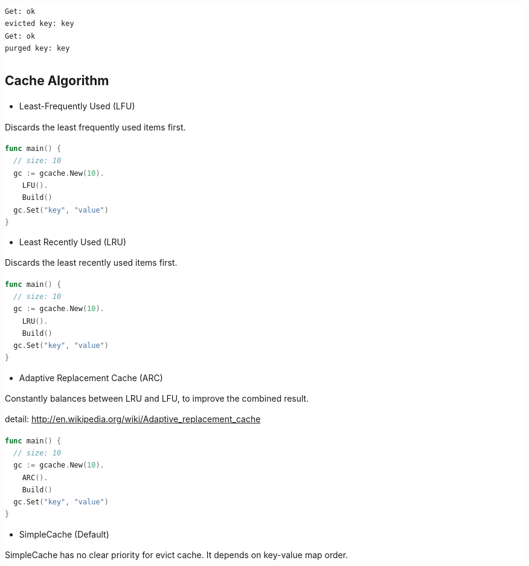 ```
Get: ok
evicted key: key
Get: ok
purged key: key
```


## Cache Algorithm

  * Least-Frequently Used (LFU)

  Discards the least frequently used items first.

  ```go
  func main() {
    // size: 10
    gc := gcache.New(10).
      LFU().
      Build()
    gc.Set("key", "value")
  }
  ```

  * Least Recently Used (LRU)

  Discards the least recently used items first.

  ```go
  func main() {
    // size: 10
    gc := gcache.New(10).
      LRU().
      Build()
    gc.Set("key", "value")
  }
  ```

  * Adaptive Replacement Cache (ARC)

  Constantly balances between LRU and LFU, to improve the combined result.

  detail: http://en.wikipedia.org/wiki/Adaptive_replacement_cache

  ```go
  func main() {
    // size: 10
    gc := gcache.New(10).
      ARC().
      Build()
    gc.Set("key", "value")
  }
  ```

  * SimpleCache (Default)

  SimpleCache has no clear priority for evict cache. It depends on key-value map order.
